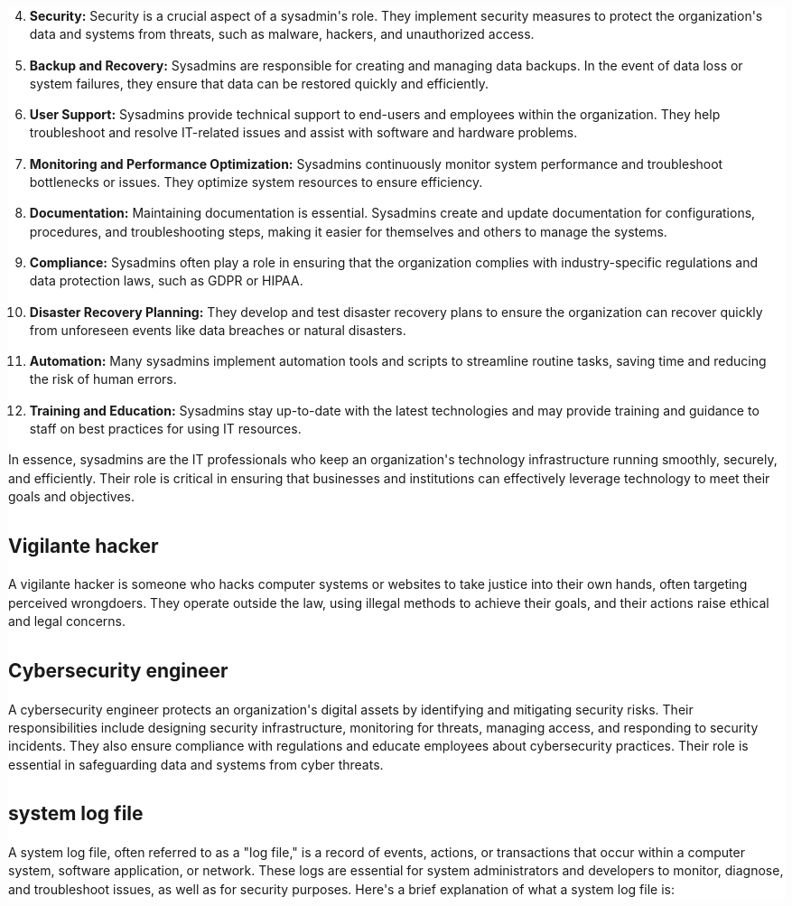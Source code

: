 4. **Security:** Security is a crucial aspect of a sysadmin's role. They implement security measures to protect the organization's data and systems from threats, such as malware, hackers, and unauthorized access.

5. **Backup and Recovery:** Sysadmins are responsible for creating and managing data backups. In the event of data loss or system failures, they ensure that data can be restored quickly and efficiently.

6. **User Support:** Sysadmins provide technical support to end-users and employees within the organization. They help troubleshoot and resolve IT-related issues and assist with software and hardware problems.

7. **Monitoring and Performance Optimization:** Sysadmins continuously monitor system performance and troubleshoot bottlenecks or issues. They optimize system resources to ensure efficiency.

8. **Documentation:** Maintaining documentation is essential. Sysadmins create and update documentation for configurations, procedures, and troubleshooting steps, making it easier for themselves and others to manage the systems.

9. **Compliance:** Sysadmins often play a role in ensuring that the organization complies with industry-specific regulations and data protection laws, such as GDPR or HIPAA.

10. **Disaster Recovery Planning:** They develop and test disaster recovery plans to ensure the organization can recover quickly from unforeseen events like data breaches or natural disasters.

11. **Automation:** Many sysadmins implement automation tools and scripts to streamline routine tasks, saving time and reducing the risk of human errors.

12. **Training and Education:** Sysadmins stay up-to-date with the latest technologies and may provide training and guidance to staff on best practices for using IT resources.

In essence, sysadmins are the IT professionals who keep an organization's technology infrastructure running smoothly, securely, and efficiently. Their role is critical in ensuring that businesses and institutions can effectively leverage technology to meet their goals and objectives.

## Vigilante hacker

A vigilante hacker is someone who hacks computer systems or websites to take justice into their own hands, often targeting perceived wrongdoers. They operate outside the law, using illegal methods to achieve their goals, and their actions raise ethical and legal concerns.

## Cybersecurity engineer

A cybersecurity engineer protects an organization's digital assets by identifying and mitigating security risks. Their responsibilities include designing security infrastructure, monitoring for threats, managing access, and responding to security incidents. They also ensure compliance with regulations and educate employees about cybersecurity practices. Their role is essential in safeguarding data and systems from cyber threats.

## system log file

A system log file, often referred to as a "log file," is a record of events, actions, or transactions that occur within a computer system, software application, or network. These logs are essential for system administrators and developers to monitor, diagnose, and troubleshoot issues, as well as for security purposes. Here's a brief explanation of what a system log file is:
